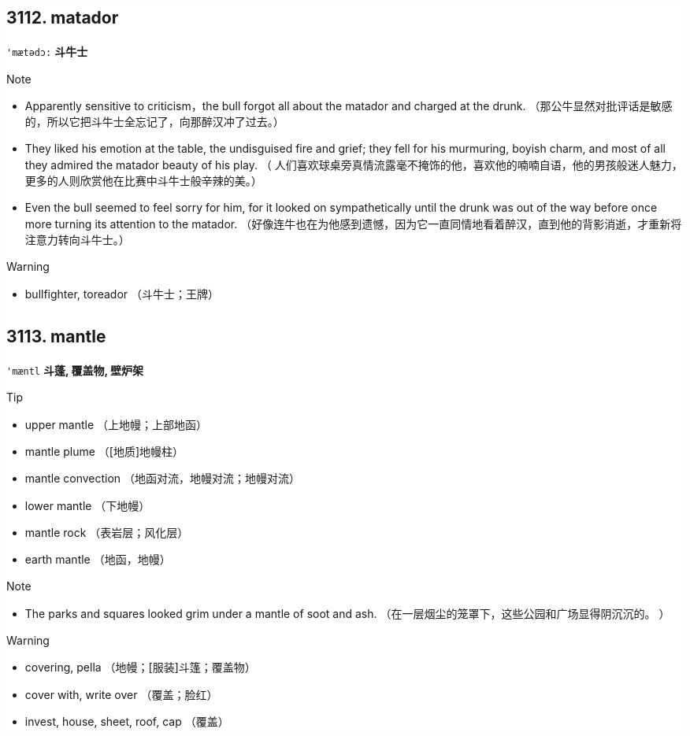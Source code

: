 ## 3112. matador

`'mætədɔ:`  **斗牛士**

> [!NOTE]
>
> - Apparently sensitive to criticism，the bull forgot all about the matador and charged at the drunk. （那公牛显然对批评话是敏感的，所以它把斗牛士全忘记了，向那醉汉冲了过去。）
>
> - They liked his emotion at the table, the undisguised fire and grief; they fell for his murmuring, boyish charm, and most of all they admired the matador beauty of his play. （ 人们喜欢球桌旁真情流露毫不掩饰的他，喜欢他的喃喃自语，他的男孩般迷人魅力，更多的人则欣赏他在比赛中斗牛士般辛辣的美。）
>
> - Even the bull seemed to feel sorry for him, for it looked on sympathetically until the drunk was out of the way before once more turning its attention to the matador. （好像连牛也在为他感到遗憾，因为它一直同情地看着醉汉，直到他的背影消逝，才重新将注意力转向斗牛士。）
>

> [!WARNING]
>
> - bullfighter, toreador （斗牛士；王牌）
>

## 3113. mantle

`'mæntl`  **斗蓬, 覆盖物, 壁炉架**

> [!TIP]
>
> - upper mantle （上地幔；上部地函）
>
> - mantle plume （[地质]地幔柱）
>
> - mantle convection （地函对流，地幔对流；地幔对流）
>
> - lower mantle （下地幔）
>
> - mantle rock （表岩层；风化层）
>
> - earth mantle （地函，地幔）
>

> [!NOTE]
>
> - The parks and squares looked grim under a mantle of soot and ash. （在一层烟尘的笼罩下，这些公园和广场显得阴沉沉的。 ）
>

> [!WARNING]
>
> - covering, pella （地幔；[服装]斗篷；覆盖物）
>
> - cover with, write over （覆盖；脸红）
>
> - invest, house, sheet, roof, cap （覆盖）
>
